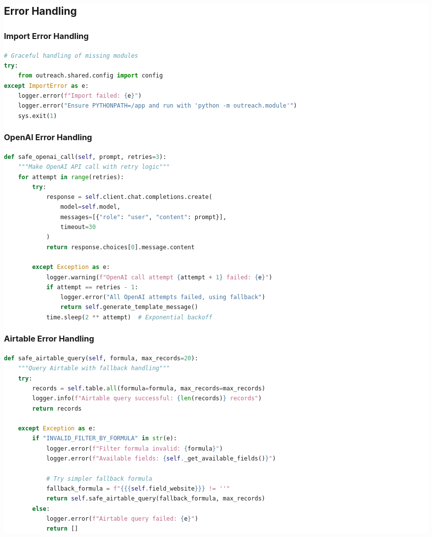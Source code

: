 
## Error Handling

### Import Error Handling
```python
# Graceful handling of missing modules
try:
    from outreach.shared.config import config
except ImportError as e:
    logger.error(f"Import failed: {e}")
    logger.error("Ensure PYTHONPATH=/app and run with 'python -m outreach.module'")
    sys.exit(1)
```

### OpenAI Error Handling
```python
def safe_openai_call(self, prompt, retries=3):
    """Make OpenAI API call with retry logic"""
    for attempt in range(retries):
        try:
            response = self.client.chat.completions.create(
                model=self.model,
                messages=[{"role": "user", "content": prompt}],
                timeout=30
            )
            return response.choices[0].message.content
            
        except Exception as e:
            logger.warning(f"OpenAI call attempt {attempt + 1} failed: {e}")
            if attempt == retries - 1:
                logger.error("All OpenAI attempts failed, using fallback")
                return self.generate_template_message()
            time.sleep(2 ** attempt)  # Exponential backoff
```

### Airtable Error Handling
```python
def safe_airtable_query(self, formula, max_records=20):
    """Query Airtable with fallback handling"""
    try:
        records = self.table.all(formula=formula, max_records=max_records)
        logger.info(f"Airtable query successful: {len(records)} records")
        return records
        
    except Exception as e:
        if "INVALID_FILTER_BY_FORMULA" in str(e):
            logger.error(f"Filter formula invalid: {formula}")
            logger.error(f"Available fields: {self._get_available_fields()}")
            
            # Try simpler fallback formula
            fallback_formula = f"{{{self.field_website}}} != ''"
            return self.safe_airtable_query(fallback_formula, max_records)
        else:
            logger.error(f"Airtable query failed: {e}")
            return []
```

